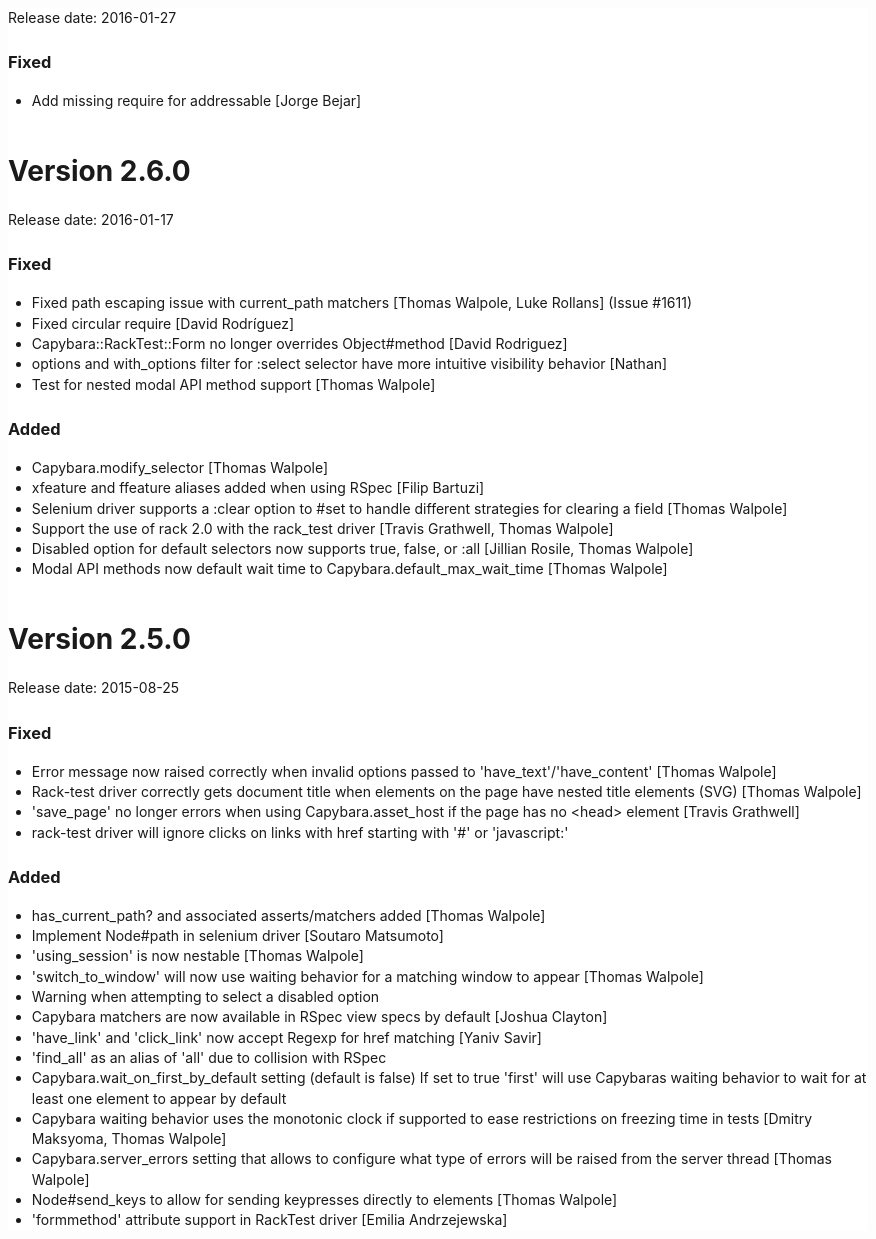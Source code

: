 Release date: 2016-01-27

### Fixed

* Add missing require for addressable [Jorge Bejar]

# Version 2.6.0

Release date: 2016-01-17

### Fixed

* Fixed path escaping issue with current_path matchers [Thomas Walpole, Luke Rollans] (Issue #1611)
* Fixed circular require [David Rodríguez]
* Capybara::RackTest::Form no longer overrides Object#method [David Rodriguez]
* options and with_options filter for :select selector have more intuitive visibility behavior [Nathan]
* Test for nested modal API method support [Thomas Walpole]


### Added

* Capybara.modify_selector [Thomas Walpole]
* xfeature and ffeature aliases added when using RSpec [Filip Bartuzi]
* Selenium driver supports a :clear option to #set to handle different strategies for clearing a field [Thomas Walpole]
* Support the use of rack 2.0 with the rack_test driver [Travis Grathwell, Thomas Walpole]
* Disabled option for default selectors now supports true, false, or :all [Jillian Rosile, Thomas Walpole]
* Modal API methods now default wait time to Capybara.default_max_wait_time [Thomas Walpole]

# Version 2.5.0

Release date: 2015-08-25

### Fixed

* Error message now raised correctly when invalid options passed to 'have_text'/'have_content' [Thomas Walpole]
* Rack-test driver correctly gets document title when elements on the page have nested title elements (SVG) [Thomas Walpole]
* 'save_page' no longer errors when using Capybara.asset_host if the page has no \<head> element [Travis Grathwell]
* rack-test driver will ignore clicks on links with href starting with '#' or 'javascript:'

### Added

* has_current_path? and associated asserts/matchers added [Thomas Walpole]
* Implement Node#path in selenium driver [Soutaro Matsumoto]
* 'using_session' is now nestable [Thomas Walpole]
* 'switch_to_window' will now use waiting behavior for a matching window to appear [Thomas Walpole]
* Warning when attempting to select a disabled option
* Capybara matchers are now available in RSpec view specs by default [Joshua Clayton]
* 'have_link' and 'click_link' now accept Regexp for href matching [Yaniv Savir]
* 'find_all' as an alias of 'all' due to collision with RSpec
* Capybara.wait_on_first_by_default setting (default is false)
  If set to true 'first' will use Capybaras waiting behavior to wait for at least one element to appear by default
* Capybara waiting behavior uses the monotonic clock if supported to ease restrictions on freezing time in tests [Dmitry Maksyoma, Thomas Walpole]
* Capybara.server_errors setting that allows to configure what type of errors will be raised from the server thread [Thomas Walpole]
* Node#send_keys to allow for sending keypresses directly to elements [Thomas Walpole]
* 'formmethod' attribute support in RackTest driver [Emilia Andrzejewska]